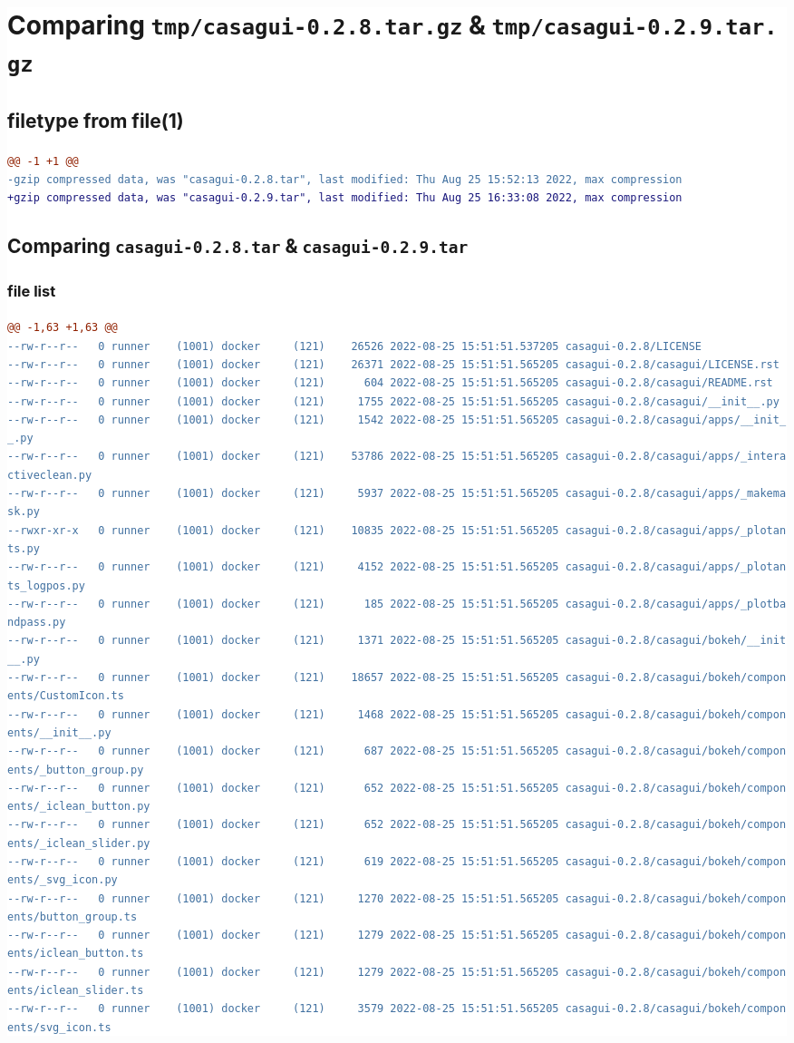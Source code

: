 # Comparing `tmp/casagui-0.2.8.tar.gz` & `tmp/casagui-0.2.9.tar.gz`

## filetype from file(1)

```diff
@@ -1 +1 @@
-gzip compressed data, was "casagui-0.2.8.tar", last modified: Thu Aug 25 15:52:13 2022, max compression
+gzip compressed data, was "casagui-0.2.9.tar", last modified: Thu Aug 25 16:33:08 2022, max compression
```

## Comparing `casagui-0.2.8.tar` & `casagui-0.2.9.tar`

### file list

```diff
@@ -1,63 +1,63 @@
--rw-r--r--   0 runner    (1001) docker     (121)    26526 2022-08-25 15:51:51.537205 casagui-0.2.8/LICENSE
--rw-r--r--   0 runner    (1001) docker     (121)    26371 2022-08-25 15:51:51.565205 casagui-0.2.8/casagui/LICENSE.rst
--rw-r--r--   0 runner    (1001) docker     (121)      604 2022-08-25 15:51:51.565205 casagui-0.2.8/casagui/README.rst
--rw-r--r--   0 runner    (1001) docker     (121)     1755 2022-08-25 15:51:51.565205 casagui-0.2.8/casagui/__init__.py
--rw-r--r--   0 runner    (1001) docker     (121)     1542 2022-08-25 15:51:51.565205 casagui-0.2.8/casagui/apps/__init__.py
--rw-r--r--   0 runner    (1001) docker     (121)    53786 2022-08-25 15:51:51.565205 casagui-0.2.8/casagui/apps/_interactiveclean.py
--rw-r--r--   0 runner    (1001) docker     (121)     5937 2022-08-25 15:51:51.565205 casagui-0.2.8/casagui/apps/_makemask.py
--rwxr-xr-x   0 runner    (1001) docker     (121)    10835 2022-08-25 15:51:51.565205 casagui-0.2.8/casagui/apps/_plotants.py
--rw-r--r--   0 runner    (1001) docker     (121)     4152 2022-08-25 15:51:51.565205 casagui-0.2.8/casagui/apps/_plotants_logpos.py
--rw-r--r--   0 runner    (1001) docker     (121)      185 2022-08-25 15:51:51.565205 casagui-0.2.8/casagui/apps/_plotbandpass.py
--rw-r--r--   0 runner    (1001) docker     (121)     1371 2022-08-25 15:51:51.565205 casagui-0.2.8/casagui/bokeh/__init__.py
--rw-r--r--   0 runner    (1001) docker     (121)    18657 2022-08-25 15:51:51.565205 casagui-0.2.8/casagui/bokeh/components/CustomIcon.ts
--rw-r--r--   0 runner    (1001) docker     (121)     1468 2022-08-25 15:51:51.565205 casagui-0.2.8/casagui/bokeh/components/__init__.py
--rw-r--r--   0 runner    (1001) docker     (121)      687 2022-08-25 15:51:51.565205 casagui-0.2.8/casagui/bokeh/components/_button_group.py
--rw-r--r--   0 runner    (1001) docker     (121)      652 2022-08-25 15:51:51.565205 casagui-0.2.8/casagui/bokeh/components/_iclean_button.py
--rw-r--r--   0 runner    (1001) docker     (121)      652 2022-08-25 15:51:51.565205 casagui-0.2.8/casagui/bokeh/components/_iclean_slider.py
--rw-r--r--   0 runner    (1001) docker     (121)      619 2022-08-25 15:51:51.565205 casagui-0.2.8/casagui/bokeh/components/_svg_icon.py
--rw-r--r--   0 runner    (1001) docker     (121)     1270 2022-08-25 15:51:51.565205 casagui-0.2.8/casagui/bokeh/components/button_group.ts
--rw-r--r--   0 runner    (1001) docker     (121)     1279 2022-08-25 15:51:51.565205 casagui-0.2.8/casagui/bokeh/components/iclean_button.ts
--rw-r--r--   0 runner    (1001) docker     (121)     1279 2022-08-25 15:51:51.565205 casagui-0.2.8/casagui/bokeh/components/iclean_slider.ts
--rw-r--r--   0 runner    (1001) docker     (121)     3579 2022-08-25 15:51:51.565205 casagui-0.2.8/casagui/bokeh/components/svg_icon.ts
```